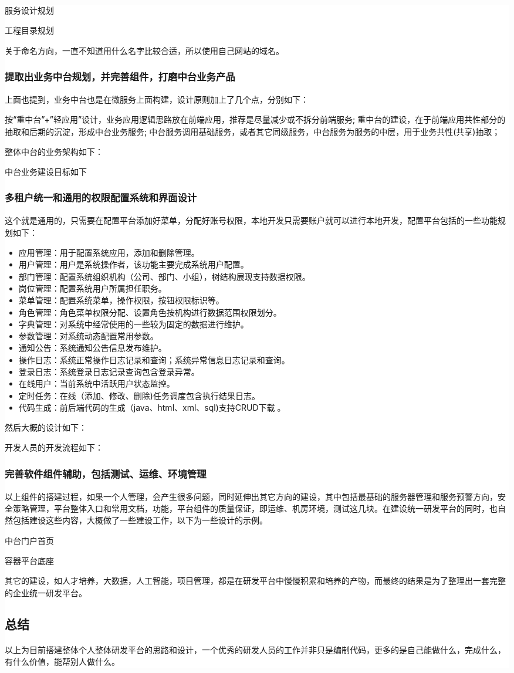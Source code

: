 服务设计规划


工程目录规划

关于命名方向，一直不知道用什么名字比较合适，所以使用自己网站的域名。


### 提取出业务中台规划，并完善组件，打磨中台业务产品

上面也提到，业务中台也是在微服务上面构建，设计原则加上了几个点，分别如下：

按“重中台”+”轻应用”设计，业务应用逻辑思路放在前端应用，推荐是尽量减少或不拆分前端服务;
重中台的建设，在于前端应用共性部分的抽取和后期的沉淀，形成中台业务服务;
中台服务调用基础服务，或者其它同级服务，中台服务为服务的中层，用于业务共性(共享)抽取；

整体中台的业务架构如下：


中台业务建设目标如下


### 多租户统一和通用的权限配置系统和界面设计

这个就是通用的，只需要在配置平台添加好菜单，分配好账号权限，本地开发只需要账户就可以进行本地开发，配置平台包括的一些功能规划如下：

- 应用管理：用于配置系统应用，添加和删除管理。
- 用户管理：用户是系统操作者，该功能主要完成系统用户配置。
- 部门管理：配置系统组织机构（公司、部门、小组），树结构展现支持数据权限。
- 岗位管理：配置系统用户所属担任职务。
- 菜单管理：配置系统菜单，操作权限，按钮权限标识等。
- 角色管理：角色菜单权限分配、设置角色按机构进行数据范围权限划分。
- 字典管理：对系统中经常使用的一些较为固定的数据进行维护。
- 参数管理：对系统动态配置常用参数。
- 通知公告：系统通知公告信息发布维护。
- 操作日志：系统正常操作日志记录和查询；系统异常信息日志记录和查询。
- 登录日志：系统登录日志记录查询包含登录异常。
- 在线用户：当前系统中活跃用户状态监控。
- 定时任务：在线（添加、修改、删除)任务调度包含执行结果日志。
- 代码生成：前后端代码的生成（java、html、xml、sql)支持CRUD下载 。

然后大概的设计如下：


开发人员的开发流程如下：


### 完善软件组件辅助，包括测试、运维、环境管理

以上组件的搭建过程，如果一个人管理，会产生很多问题，同时延伸出其它方向的建设，其中包括最基础的服务器管理和服务预警方向，安全策略管理，平台整体入口和常用文档，功能，平台组件的质量保证，即运维、机房环境，测试这几块。在建设统一研发平台的同时，也自然包括建设这些内容，大概做了一些建设工作，以下为一些设计的示例。

中台门户首页


容器平台底座


其它的建设，如人才培养，大数据，人工智能，项目管理，都是在研发平台中慢慢积累和培养的产物，而最终的结果是为了整理出一套完整的企业统一研发平台。

## 总结
以上为目前搭建整体个人整体研发平台的思路和设计，一个优秀的研发人员的工作并非只是编制代码，更多的是自己能做什么，完成什么，有什么价值，能帮别人做什么。
